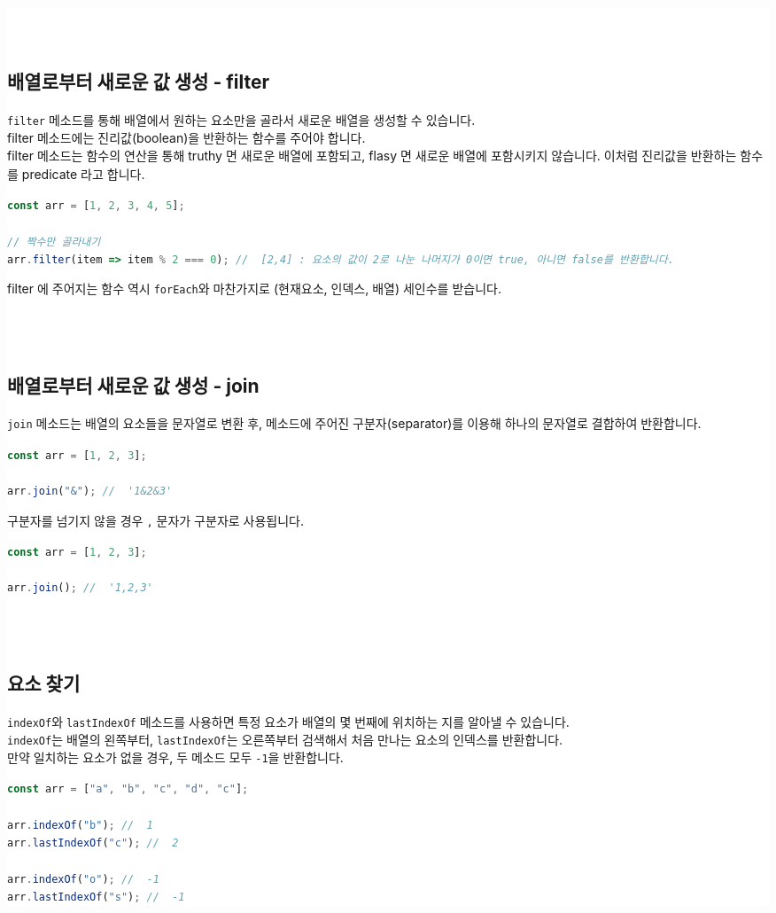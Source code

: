 <br/><br/>

## 배열로부터 새로운 값 생성 - filter

`filter` 메소드를 통해 배열에서 원하는 요소만을 골라서 새로운 배열을 생성할 수 있습니다.<br/>
filter 메소드에는 진리값(boolean)을 반환하는 함수를 주어야 합니다.<br/>
filter 메소드는 함수의 연산을 통해 truthy 면 새로운 배열에 포함되고, flasy 면 새로운 배열에 포함시키지 않습니다.
이처럼 진리값을 반환하는 함수를 predicate 라고 합니다.<br/>

```js
const arr = [1, 2, 3, 4, 5];

// 짝수만 골라내기
arr.filter(item => item % 2 === 0); //  [2,4] : 요소의 값이 2로 나눈 나머지가 0이면 true, 아니면 false를 반환합니다.
```

filter 에 주어지는 함수 역시 `forEach`와 마찬가지로 (현재요소, 인덱스, 배열) 세인수를 받습니다.<br/>

<br/><br/>

## 배열로부터 새로운 값 생성 - join

`join` 메소드는 배열의 요소들을 문자열로 변환 후, 메소드에 주어진 구분자(separator)를 이용해 하나의 문자열로 결합하여 반환합니다.<br/>

```js
const arr = [1, 2, 3];

arr.join("&"); //  '1&2&3'
```

구분자를 넘기지 않을 경우 `,` 문자가 구분자로 사용됩니다.

```js
const arr = [1, 2, 3];

arr.join(); //  '1,2,3'
```

<br/><br/>

## 요소 찾기

`indexOf`와 `lastIndexOf` 메소드를 사용하면 특정 요소가 배열의 몇 번째에 위치하는 지를 알아낼 수 있습니다.<br/>
`indexOf`는 배열의 왼쪽부터, `lastIndexOf`는 오른쪽부터 검색해서 처음 만나는 요소의 인덱스를 반환합니다.<br/>
만약 일치하는 요소가 없을 경우, 두 메소드 모두 `-1`을 반환합니다.<br/>

```js
const arr = ["a", "b", "c", "d", "c"];

arr.indexOf("b"); //  1
arr.lastIndexOf("c"); //  2

arr.indexOf("o"); //  -1
arr.lastIndexOf("s"); //  -1
```
